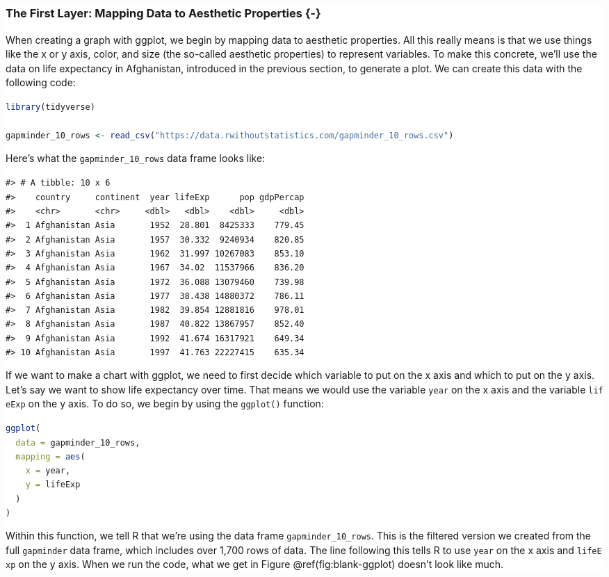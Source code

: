### The First Layer: Mapping Data to Aesthetic Properties {-}

When creating a graph with ggplot, we begin by mapping data to aesthetic properties. All this really means is that we use things like the x or y axis, color, and size (the so-called aesthetic properties) to represent variables. To make this concrete, we’ll use the data on life expectancy in Afghanistan, introduced in the previous section, to generate a plot. We can create this data with the following code:


```r
library(tidyverse)

gapminder_10_rows <- read_csv("https://data.rwithoutstatistics.com/gapminder_10_rows.csv")
```

Here’s what the `gapminder_10_rows` data frame looks like:


```
#> # A tibble: 10 x 6
#>    country     continent  year lifeExp      pop gdpPercap
#>    <chr>       <chr>     <dbl>   <dbl>    <dbl>     <dbl>
#>  1 Afghanistan Asia       1952  28.801  8425333    779.45
#>  2 Afghanistan Asia       1957  30.332  9240934    820.85
#>  3 Afghanistan Asia       1962  31.997 10267083    853.10
#>  4 Afghanistan Asia       1967  34.02  11537966    836.20
#>  5 Afghanistan Asia       1972  36.088 13079460    739.98
#>  6 Afghanistan Asia       1977  38.438 14880372    786.11
#>  7 Afghanistan Asia       1982  39.854 12881816    978.01
#>  8 Afghanistan Asia       1987  40.822 13867957    852.40
#>  9 Afghanistan Asia       1992  41.674 16317921    649.34
#> 10 Afghanistan Asia       1997  41.763 22227415    635.34
```

If we want to make a chart with ggplot, we need to first decide which variable to put on the x axis and which to put on the y axis. Let’s say we want to show life expectancy over time. That means we would use the variable `year` on the x axis and the variable `lifeExp` on the y axis. To do so, we begin by using the `ggplot()` function: 



```r
ggplot(
  data = gapminder_10_rows,
  mapping = aes(
    x = year,
    y = lifeExp
  )
)
```

Within this function, we tell R that we’re using the data frame `gapminder_10_rows`. This is the filtered version we created from the full `gapminder` data frame, which includes over 1,700 rows of data. The line following this tells R to use `year` on the x axis and `lifeExp` on the y axis. When we run the code, what we get in Figure \@ref(fig:blank-ggplot) doesn’t look like much.
